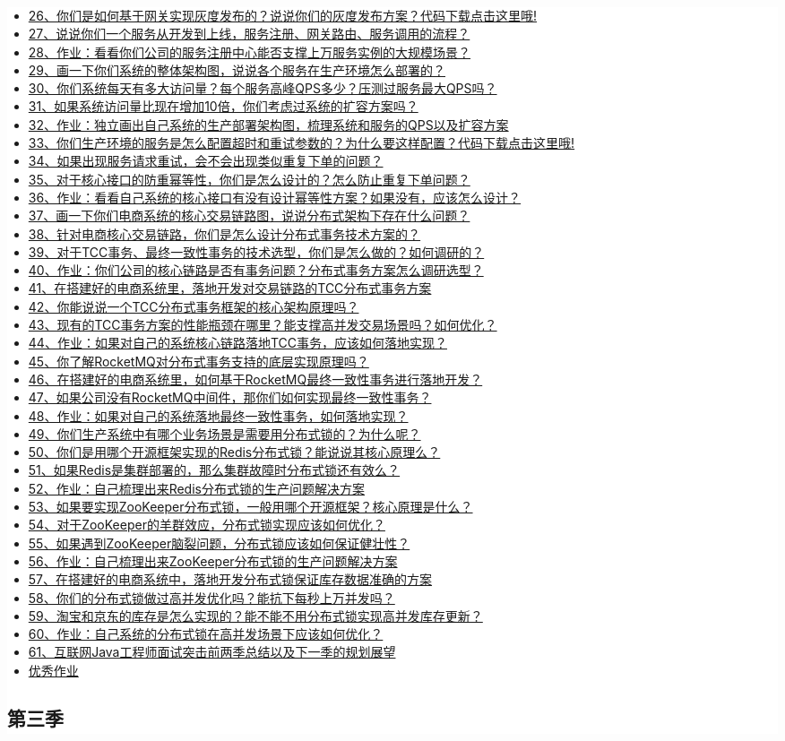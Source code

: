 - [26、你们是如何基于网关实现灰度发布的？说说你们的灰度发布方案？](/docs/distributed-system/gray-environment.md)[代码下载点击这里哦!](https://github.com/shishan100/Java-Interview-Advanced/raw/master/docs/distributed-system/code/code3.zip)
- [27、说说你们一个服务从开发到上线，服务注册、网关路由、服务调用的流程？](/docs/distributed-system/service-register-gateway-router.md)
- [28、作业：看看你们公司的服务注册中心能否支撑上万服务实例的大规模场景？](/docs/distributed-system/work-register.md)
- [29、画一下你们系统的整体架构图，说说各个服务在生产环境怎么部署的？](/docs/distributed-system/system-framework.md)
- [30、你们系统每天有多大访问量？每个服务高峰QPS多少？压测过服务最大QPS吗？](/docs/distributed-system/system-qps.md)
- [31、如果系统访问量比现在增加10倍，你们考虑过系统的扩容方案吗？](/docs/distributed-system/system-dilatation.md)
- [32、作业：独立画出自己系统的生产部署架构图，梳理系统和服务的QPS以及扩容方案](/docs/distributed-system/work-system-dilatation.md)
- [33、你们生产环境的服务是怎么配置超时和重试参数的？为什么要这样配置？](/docs/distributed-system/service-request-time-out.md)[代码下载点击这里哦!](https://github.com/shishan100/Java-Interview-Advanced/raw/master/docs/distributed-system/code/code4.zip)
- [34、如果出现服务请求重试，会不会出现类似重复下单的问题？](/docs/distributed-system/request-retry.md)
- [35、对于核心接口的防重幂等性，你们是怎么设计的？怎么防止重复下单问题？](/docs/distributed-system/interface-idempotence.md)
- [36、作业：看看自己系统的核心接口有没有设计幂等性方案？如果没有，应该怎么设计？](/docs/distributed-system/work-interface-idempotence.md)
- [37、画一下你们电商系统的核心交易链路图，说说分布式架构下存在什么问题？](/docs/distributed-system/deal-line.md)
- [38、针对电商核心交易链路，你们是怎么设计分布式事务技术方案的？](/docs/distributed-system/work-distributed-transaction.md)
- [39、对于TCC事务、最终一致性事务的技术选型，你们是怎么做的？如何调研的？](/docs/distributed-system/distributed-transaction-tcc.md)
- [40、作业：你们公司的核心链路是否有事务问题？分布式事务方案怎么调研选型？](/docs/distributed-system/work-distributed-transaction.md)
- [41、在搭建好的电商系统里，落地开发对交易链路的TCC分布式事务方案](/docs/distributed-system/tcc-landing-scheme.md)
- [42、你能说说一个TCC分布式事务框架的核心架构原理吗？](/docs/distributed-system/tcc-framework-principle.md)
- [43、现有的TCC事务方案的性能瓶颈在哪里？能支撑高并发交易场景吗？如何优化？](/docs/distributed-system/tcc-high-concurrence.md)
- [44、作业：如果对自己的系统核心链路落地TCC事务，应该如何落地实现？](/docs/distributed-system/work-tcc-landing-scheme.md)
- [45、你了解RocketMQ对分布式事务支持的底层实现原理吗？](/docs/distributed-system/rocketmq-transaction.md)
- [46、在搭建好的电商系统里，如何基于RocketMQ最终一致性事务进行落地开发？](/docs/distributed-system/rocketmq-eventual-consistency.md)
- [47、如果公司没有RocketMQ中间件，那你们如何实现最终一致性事务？](/docs/distributed-system/eventual-consistency.md)
- [48、作业：如果对自己的系统落地最终一致性事务，如何落地实现？](/docs/distributed-system/work-eventual-consistency.md)
- [49、你们生产系统中有哪个业务场景是需要用分布式锁的？为什么呢？](/docs/distributed-system/distributed-lock.md)
- [50、你们是用哪个开源框架实现的Redis分布式锁？能说说其核心原理么？](/docs/distributed-system/redis-distribute-lock.md)
- [51、如果Redis是集群部署的，那么集群故障时分布式锁还有效么？](/docs/distributed-system/hitch-redis-distribute-lock.md)
- [52、作业：自己梳理出来Redis分布式锁的生产问题解决方案](/docs/distributed-system/work-redis-distribute-lock.md)
- [53、如果要实现ZooKeeper分布式锁，一般用哪个开源框架？核心原理是什么？](/docs/distributed-system/zookeeper-distribute-lock.md)
- [54、对于ZooKeeper的羊群效应，分布式锁实现应该如何优化？](/docs/distributed-system/zookeeper-distribute-lock-optimize.md)
- [55、如果遇到ZooKeeper脑裂问题，分布式锁应该如何保证健壮性？](/docs/distributed-system/zookeeper-distribute-lock-split-brain.md)
- [56、作业：自己梳理出来ZooKeeper分布式锁的生产问题解决方案](/docs/distributed-system/zookeeper-distribute-lock-scheme.md)
- [57、在搭建好的电商系统中，落地开发分布式锁保证库存数据准确的方案](/docs/distributed-system/floor-distribute-lock.md)
- [58、你们的分布式锁做过高并发优化吗？能抗下每秒上万并发吗？](/docs/distributed-system/highly-concurrent-distribute-lock.md)
- [59、淘宝和京东的库存是怎么实现的？能不能不用分布式锁实现高并发库存更新？](/docs/distributed-system/distributed-lock-taobao-and-jingdong.md)
- [60、作业：自己系统的分布式锁在高并发场景下应该如何优化？](/docs/distributed-system/highly-concurrent-majorization-distributed-lock.md)
- [61、互联网Java工程师面试突击前两季总结以及下一季的规划展望](/docs/distributed-system/java-internet-interview-outlook.md)
- [优秀作业](/docs/distributed-system/homework/distributed-system-homework.docx)


## 第三季
